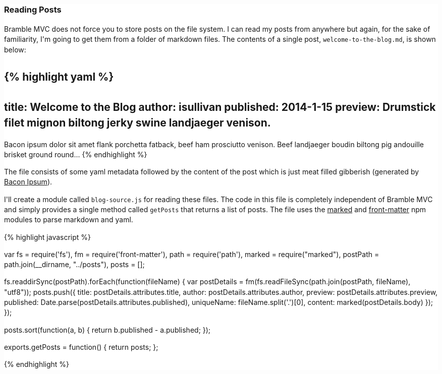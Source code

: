 ### Reading Posts
Bramble MVC does not force you to store posts on the file system. I can read my posts from anywhere but again, for the sake of familiarity, I'm going to get them from a folder of markdown files. The contents of a single post, `welcome-to-the-blog.md`, is shown below:

{% highlight yaml %}
---
title: Welcome to the Blog
author: isullivan
published: 2014-1-15
preview: Drumstick filet mignon biltong jerky swine landjaeger venison.
---
Bacon ipsum dolor sit amet flank porchetta fatback, beef ham prosciutto venison. Beef landjaeger boudin biltong pig andouille brisket ground round...
{% endhighlight %}

The file consists of some yaml metadata followed by the content of the post which is just meat filled gibberish (generated by [Bacon Ipsum](http://baconipsum.com/)).

I'll create a module called `blog-source.js` for reading these files. The code in this file is completely independent of Bramble MVC and simply provides a single method called `getPosts` that returns a list of posts. The file uses the [marked](https://www.npmjs.org/package/marked) and [front-matter](https://www.npmjs.org/package/front-matter) npm modules to parse markdown and yaml.

{% highlight javascript %}

var fs = require('fs'),
    fm = require('front-matter'),
    path = require('path'),
    marked = require("marked"),
    postPath = path.join(__dirname, "../posts"),
    posts = [];
 
fs.readdirSync(postPath).forEach(function(fileName) {
    var postDetails = fm(fs.readFileSync(path.join(postPath, fileName), "utf8"));
    posts.push({
        title: postDetails.attributes.title,
        author: postDetails.attributes.author,
        preview: postDetails.attributes.preview,
        published:  Date.parse(postDetails.attributes.published),
        uniqueName: fileName.split('.')[0],
        content: marked(postDetails.body)
    });
});

posts.sort(function(a, b) {
    return b.published - a.published; 
});
 
exports.getPosts = function() {
    return posts;
};

{% endhighlight %}
